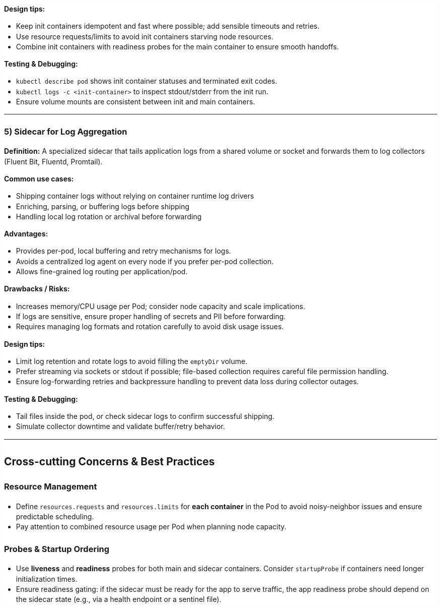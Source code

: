 **Design tips:**
- Keep init containers idempotent and fast where possible; add sensible timeouts and retries.
- Use resource requests/limits to avoid init containers starving node resources.
- Combine init containers with readiness probes for the main container to ensure smooth handoffs.

**Testing & Debugging:**
- `kubectl describe pod` shows init container statuses and terminated exit codes.
- `kubectl logs -c <init-container>` to inspect stdout/stderr from the init run.
- Ensure volume mounts are consistent between init and main containers.

---

### 5) Sidecar for Log Aggregation
**Definition:** A specialized sidecar that tails application logs from a shared volume or socket and forwards them to log collectors (Fluent Bit, Fluentd, Promtail).

**Common use cases:**
- Shipping container logs without relying on container runtime log drivers
- Enriching, parsing, or buffering logs before shipping
- Handling local log rotation or archival before forwarding

**Advantages:**
- Provides per-pod, local buffering and retry mechanisms for logs.
- Avoids a centralized log agent on every node if you prefer per-pod collection.
- Allows fine-grained log routing per application/pod.

**Drawbacks / Risks:**
- Increases memory/CPU usage per Pod; consider node capacity and scale implications.
- If logs are sensitive, ensure proper handling of secrets and PII before forwarding.
- Requires managing log formats and rotation carefully to avoid disk usage issues.

**Design tips:**
- Limit log retention and rotate logs to avoid filling the `emptyDir` volume.
- Prefer streaming via sockets or stdout if possible; file-based collection requires careful file permission handling.
- Ensure log-forwarding retries and backpressure handling to prevent data loss during collector outages.

**Testing & Debugging:**
- Tail files inside the pod, or check sidecar logs to confirm successful shipping.
- Simulate collector downtime and validate buffer/retry behavior.

---

## Cross-cutting Concerns & Best Practices

### Resource Management
- Define `resources.requests` and `resources.limits` for **each container** in the Pod to avoid noisy-neighbor issues and ensure predictable scheduling.
- Pay attention to combined resource usage per Pod when planning node capacity.

### Probes & Startup Ordering
- Use **liveness** and **readiness** probes for both main and sidecar containers. Consider `startupProbe` if containers need longer initialization times.
- Ensure readiness gating: if the sidecar must be ready for the app to serve traffic, the app readiness probe should depend on the sidecar state (e.g., via a health endpoint or a sentinel file).
